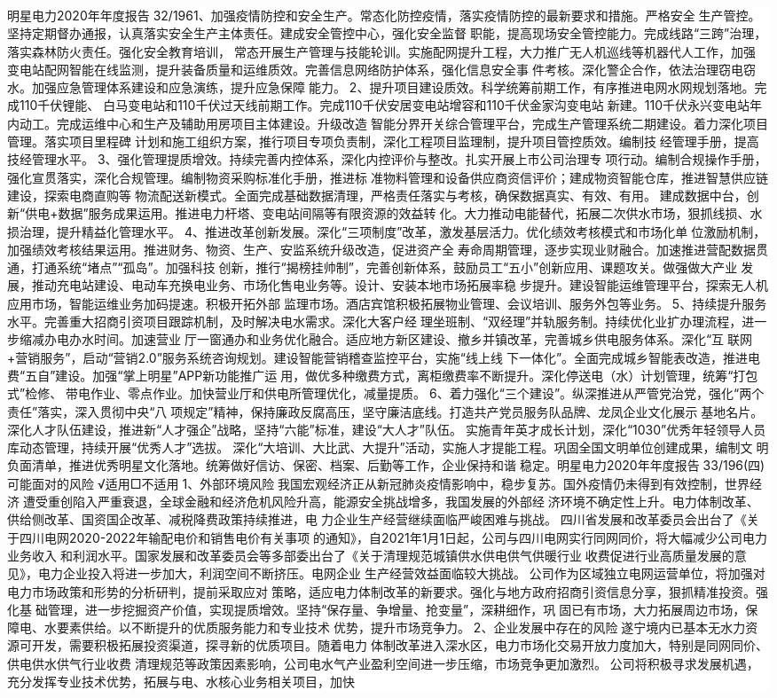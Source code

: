 明星电力2020年年度报告
32/1961、加强疫情防控和安全生产。常态化防控疫情，落实疫情防控的最新要求和措施。严格安全
生产管控。坚持定期督办通报，认真落实安全生产主体责任。建成安全管控中心，强化安全监督
职能，提高现场安全管控能力。完成线路“三跨”治理，落实森林防火责任。强化安全教育培训，
常态开展生产管理与技能轮训。实施配网提升工程，大力推广无人机巡线等机器代人工作，加强
变电站配网智能在线监测，提升装备质量和运维质效。完善信息网络防护体系，强化信息安全事
件考核。深化警企合作，依法治理窃电窃水。加强应急管理体系建设和应急演练，提升应急保障
能力。
2、提升项目建设质效。科学统筹前期工作，有序推进电网水网规划落地。完成110千伏锂能、
白马变电站和110千伏过天线前期工作。完成110千伏安居变电站增容和110千伏金家沟变电站
新建。110千伏永兴变电站年内动工。完成运维中心和生产及辅助用房项目主体建设。升级改造
智能分界开关综合管理平台，完成生产管理系统二期建设。着力深化项目管理。落实项目里程碑
计划和施工组织方案，推行项目专项负责制，深化工程项目监理制，提升项目管控质效。编制技
经管理手册，提高技经管理水平。
3、强化管理提质增效。持续完善内控体系，深化内控评价与整改。扎实开展上市公司治理专
项行动。编制合规操作手册，强化宣贯落实，深化合规管理。编制物资采购标准化手册，推进标
准物料管理和设备供应商资信评价；建成物资智能仓库，推进智慧供应链建设，探索电商直购等
物流配送新模式。全面完成基础数据清理，严格责任落实与考核，确保数据真实、有效、有用。
建成数据中台，创新“供电+数据”服务成果运用。推进电力杆塔、变电站间隔等有限资源的效益转
化。大力推动电能替代，拓展二次供水市场，狠抓线损、水损治理，提升精益化管理水平。
4、推进改革创新发展。深化“三项制度”改革，激发基层活力。优化绩效考核模式和市场化单
位激励机制，加强绩效考核结果运用。推进财务、物资、生产、安监系统升级改造，促进资产全
寿命周期管理，逐步实现业财融合。加速推进营配数据贯通，打通系统“堵点”“孤岛”。加强科技
创新，推行“揭榜挂帅制”，完善创新体系，鼓励员工“五小”创新应用、课题攻关。做强做大产业
发展，推动充电站建设、电动车充换电业务、市场化售电业务等。设计、安装本地市场拓展率稳
步提升。建设智能运维管理平台，探索无人机应用市场，智能运维业务加码提速。积极开拓外部
监理市场。酒店宾馆积极拓展物业管理、会议培训、服务外包等业务。
5、持续提升服务水平。完善重大招商引资项目跟踪机制，及时解决电水需求。深化大客户经
理坐班制、“双经理”并轨服务制。持续优化业扩办理流程，进一步缩减办电办水时间。加速营业
厅一窗通办和业务优化融合。适应地方新区建设、撤乡并镇改革，完善城乡供电服务体系。深化“互
联网+营销服务”，启动“营销2.0”服务系统咨询规划。建设智能营销稽查监控平台，实施“线上线
下一体化”。全面完成城乡智能表改造，推进电费“五自”建设。加强“掌上明星”APP新功能推广运
用，做优多种缴费方式，离柜缴费率不断提升。深化停送电（水）计划管理，统筹“打包式”检修、
带电作业、零点作业。加快营业厅和供电所管理优化，减量提质。
6、着力强化“三个建设”。纵深推进从严管党治党，强化“两个责任”落实，深入贯彻中央“八
项规定”精神，保持廉政反腐高压，坚守廉洁底线。打造共产党员服务队品牌、龙凤企业文化展示
基地名片。深化人才队伍建设，推进新“人才强企”战略，坚持“六能”标准，建设“大人才”队伍。
实施青年英才成长计划，深化“1030”优秀年轻领导人员库动态管理，持续开展“优秀人才”选拔。
深化“大培训、大比武、大提升”活动，实施人才提能工程。巩固全国文明单位创建成果，编制文
明负面清单，推进优秀明星文化落地。统筹做好信访、保密、档案、后勤等工作，企业保持和谐
稳定。明星电力2020年年度报告
33/196(四)
可能面对的风险
√适用□不适用
1、外部环境风险
我国宏观经济正从新冠肺炎疫情影响中，稳步复苏。国外疫情仍未得到有效控制，世界经济
遭受重创陷入严重衰退，全球金融和经济危机风险升高，能源安全挑战增多，我国发展的外部经
济环境不确定性上升。电力体制改革、供给侧改革、国资国企改革、减税降费政策持续推进，电
力企业生产经营继续面临严峻困难与挑战。
四川省发展和改革委员会出台了《关于四川电网2020-2022年输配电价和销售电价有关事项
的通知》，自2021年1月1日起，公司与四川电网实行同网同价，将大幅减少公司电力业务收入
和利润水平。国家发展和改革委员会等多部委出台了《关于清理规范城镇供水供电供气供暖行业
收费促进行业高质量发展的意见》，电力企业投入将进一步加大，利润空间不断挤压。电网企业
生产经营效益面临较大挑战。
公司作为区域独立电网运营单位，将加强对电力市场政策和形势的分析研判，提前采取应对
策略，适应电力体制改革的新要求。强化与地方政府招商引资信息分享，狠抓精准投资。强化基
础管理，进一步挖掘资产价值，实现提质增效。坚持“保存量、争增量、抢变量”，深耕细作，巩
固已有市场，大力拓展周边市场，保障电、水要素供给。以不断提升的优质服务能力和专业技术
优势，提升市场竞争力。
2、企业发展中存在的风险
遂宁境内已基本无水力资源可开发，需要积极拓展投资渠道，探寻新的优质项目。随着电力
体制改革进入深水区，电力市场化交易开放力度加大，特别是同网同价、供电供水供气行业收费
清理规范等政策因素影响，公司电水气产业盈利空间进一步压缩，市场竞争更加激烈。
公司将积极寻求发展机遇，充分发挥专业技术优势，拓展与电、水核心业务相关项目，加快